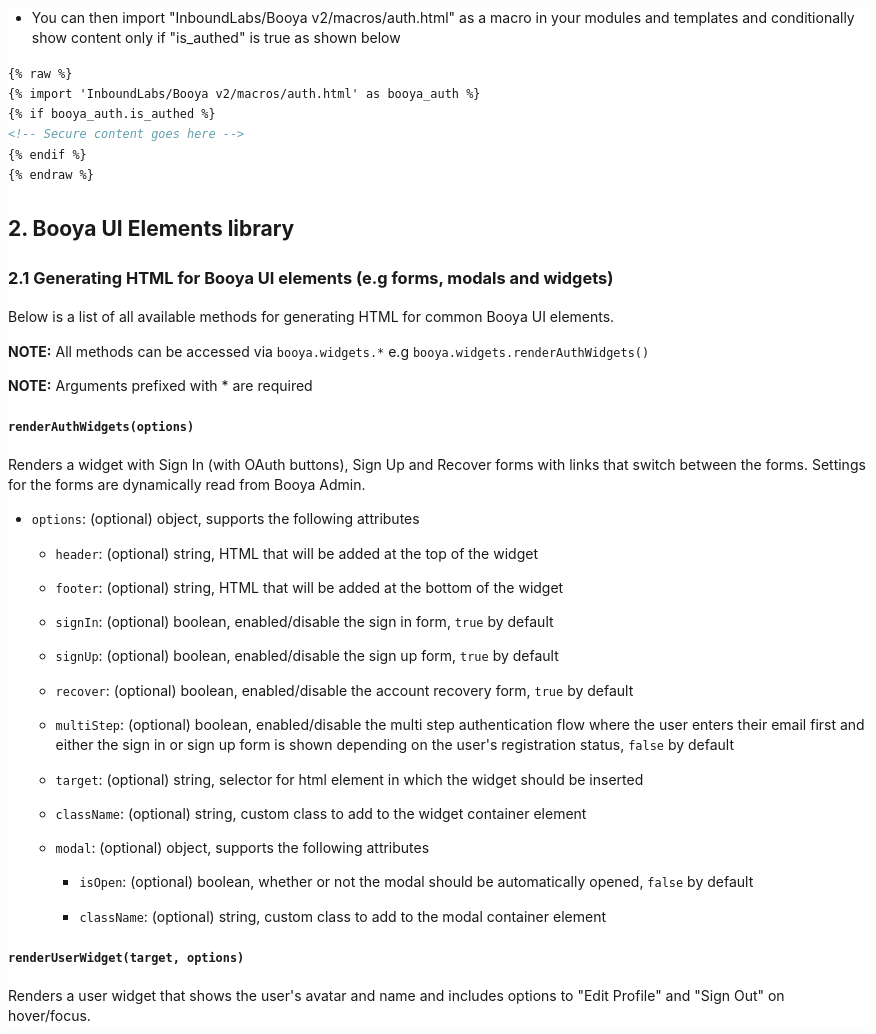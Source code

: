 - You can then import "InboundLabs/Booya v2/macros/auth.html" as a macro in your modules and templates and conditionally show content only if "is_authed" is true as shown below

``` HTML
{% raw %}
{% import 'InboundLabs/Booya v2/macros/auth.html' as booya_auth %}
{% if booya_auth.is_authed %}
<!-- Secure content goes here -->
{% endif %}
{% endraw %}
```


## 2. Booya UI Elements library

### 2.1 Generating HTML for Booya UI elements (e.g forms, modals and widgets)

Below is a list of all available methods for generating HTML for common Booya UI elements.

**NOTE:** All methods can be accessed via `booya.widgets.*` e.g `booya.widgets.renderAuthWidgets()`

**NOTE:** Arguments prefixed with * are required

#### `renderAuthWidgets(options)`

Renders a widget with Sign In (with OAuth buttons), Sign Up and Recover forms with links that switch between the forms. Settings for the forms are dynamically read from Booya Admin.

- `options`: (optional) object, supports the following attributes
  
  - `header`: (optional) string, HTML that will be added at the top of the widget
  
  - `footer`: (optional) string, HTML that will be added at the bottom of the widget

  - `signIn`: (optional) boolean, enabled/disable the sign in form, `true` by default  
  
  - `signUp`: (optional) boolean, enabled/disable the sign up form, `true` by default
  
  - `recover`: (optional) boolean, enabled/disable the account recovery form, `true` by default
  
  - `multiStep`: (optional) boolean, enabled/disable the multi step authentication flow where the user enters their email first and either the sign in or sign up form is shown depending on the user's registration status, `false` by default
  
  - `target`: (optional) string, selector for html element in which the widget should be inserted
  
  - `className`: (optional) string, custom class to add to the widget container element
  
  - `modal`: (optional) object, supports the following attributes
    
    - `isOpen`: (optional) boolean, whether or not the modal should be automatically opened, `false` by default
    
    - `className`: (optional) string, custom class to add to the modal container element


#### `renderUserWidget(target, options)`

Renders a user widget that shows the user's avatar and name and includes options to "Edit Profile" and "Sign Out" on hover/focus.
